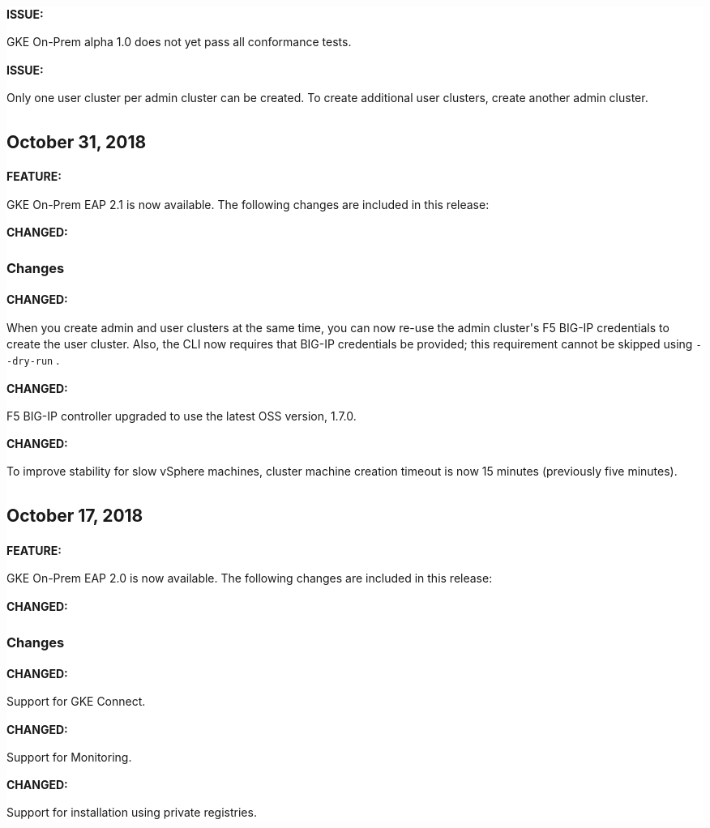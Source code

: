 **ISSUE:**

GKE On-Prem alpha 1.0 does not yet pass all conformance tests.

**ISSUE:**

Only one user cluster per admin cluster can be created. To create additional
user clusters, create another admin cluster.

##  October 31, 2018

**FEATURE:**

GKE On-Prem EAP 2.1 is now available. The following changes are included in
this release:

**CHANGED:**

###  Changes

**CHANGED:**

When you create admin and user clusters at the same time, you can now re-use
the admin cluster's F5 BIG-IP credentials to create the user cluster. Also,
the CLI now requires that BIG-IP credentials be provided; this requirement
cannot be skipped using ` --dry-run ` .

**CHANGED:**

F5 BIG-IP controller upgraded to use the latest OSS version, 1.7.0.

**CHANGED:**

To improve stability for slow vSphere machines, cluster machine creation
timeout is now 15 minutes (previously five minutes).

##  October 17, 2018

**FEATURE:**

GKE On-Prem EAP 2.0 is now available. The following changes are included in
this release:

**CHANGED:**

###  Changes

**CHANGED:**

Support for GKE Connect.

**CHANGED:**

Support for Monitoring.

**CHANGED:**

Support for installation using private registries.
